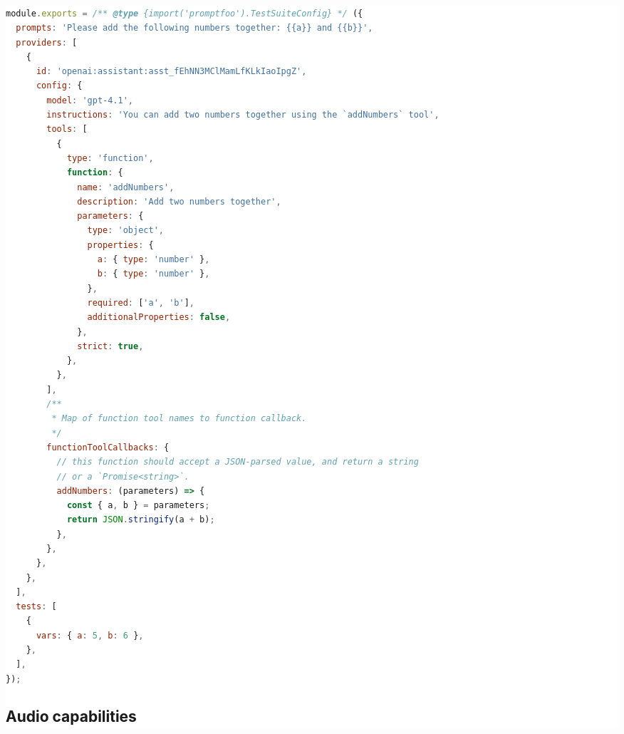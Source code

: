 ```js
module.exports = /** @type {import('promptfoo').TestSuiteConfig} */ ({
  prompts: 'Please add the following numbers together: {{a}} and {{b}}',
  providers: [
    {
      id: 'openai:assistant:asst_fEhNN3MClMamLfKLkIaoIpgZ',
      config: {
        model: 'gpt-4.1',
        instructions: 'You can add two numbers together using the `addNumbers` tool',
        tools: [
          {
            type: 'function',
            function: {
              name: 'addNumbers',
              description: 'Add two numbers together',
              parameters: {
                type: 'object',
                properties: {
                  a: { type: 'number' },
                  b: { type: 'number' },
                },
                required: ['a', 'b'],
                additionalProperties: false,
              },
              strict: true,
            },
          },
        ],
        /**
         * Map of function tool names to function callback.
         */
        functionToolCallbacks: {
          // this function should accept a JSON-parsed value, and return a string
          // or a `Promise<string>`.
          addNumbers: (parameters) => {
            const { a, b } = parameters;
            return JSON.stringify(a + b);
          },
        },
      },
    },
  ],
  tests: [
    {
      vars: { a: 5, b: 6 },
    },
  ],
});
```

## Audio capabilities
